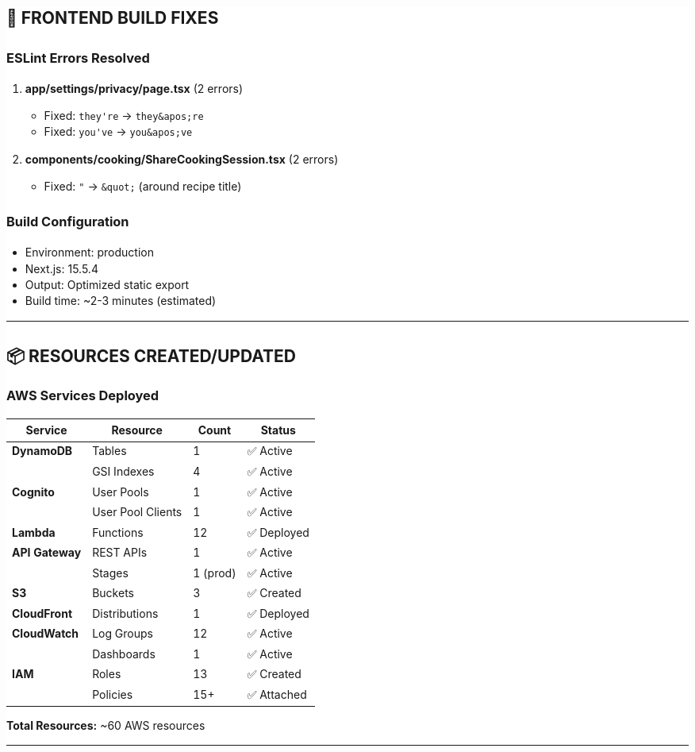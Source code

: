 
## 🔧 FRONTEND BUILD FIXES

### ESLint Errors Resolved
1. **app/settings/privacy/page.tsx** (2 errors)
   - Fixed: `they're` → `they&apos;re`
   - Fixed: `you've` → `you&apos;ve`

2. **components/cooking/ShareCookingSession.tsx** (2 errors)
   - Fixed: `"` → `&quot;` (around recipe title)

### Build Configuration
- Environment: production
- Next.js: 15.5.4
- Output: Optimized static export
- Build time: ~2-3 minutes (estimated)

---

## 📦 RESOURCES CREATED/UPDATED

### AWS Services Deployed
| Service | Resource | Count | Status |
|---------|----------|-------|--------|
| **DynamoDB** | Tables | 1 | ✅ Active |
| | GSI Indexes | 4 | ✅ Active |
| **Cognito** | User Pools | 1 | ✅ Active |
| | User Pool Clients | 1 | ✅ Active |
| **Lambda** | Functions | 12 | ✅ Deployed |
| **API Gateway** | REST APIs | 1 | ✅ Active |
| | Stages | 1 (prod) | ✅ Active |
| **S3** | Buckets | 3 | ✅ Created |
| **CloudFront** | Distributions | 1 | ✅ Deployed |
| **CloudWatch** | Log Groups | 12 | ✅ Active |
| | Dashboards | 1 | ✅ Active |
| **IAM** | Roles | 13 | ✅ Created |
| | Policies | 15+ | ✅ Attached |

**Total Resources:** ~60 AWS resources

---
